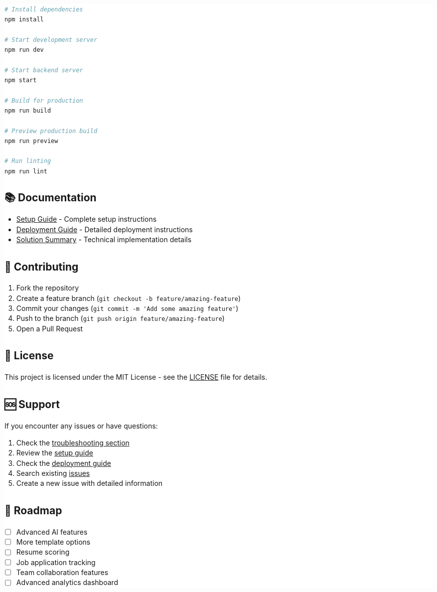 ```bash
# Install dependencies
npm install

# Start development server
npm run dev

# Start backend server
npm start

# Build for production
npm run build

# Preview production build
npm run preview

# Run linting
npm run lint
```

## 📚 Documentation

- [Setup Guide](./SETUP_GUIDE.md) - Complete setup instructions
- [Deployment Guide](./DEPLOYMENT.md) - Detailed deployment instructions
- [Solution Summary](./SOLUTION_SUMMARY.md) - Technical implementation details

## 🤝 Contributing

1. Fork the repository
2. Create a feature branch (`git checkout -b feature/amazing-feature`)
3. Commit your changes (`git commit -m 'Add some amazing feature'`)
4. Push to the branch (`git push origin feature/amazing-feature`)
5. Open a Pull Request

## 📄 License

This project is licensed under the MIT License - see the [LICENSE](LICENSE) file for details.

## 🆘 Support

If you encounter any issues or have questions:

1. Check the [troubleshooting section](#troubleshooting)
2. Review the [setup guide](./SETUP_GUIDE.md)
3. Check the [deployment guide](./DEPLOYMENT.md)
4. Search existing [issues](../../issues)
5. Create a new issue with detailed information

## 🎯 Roadmap

- [ ] Advanced AI features
- [ ] More template options
- [ ] Resume scoring
- [ ] Job application tracking
- [ ] Team collaboration features
- [ ] Advanced analytics dashboard
